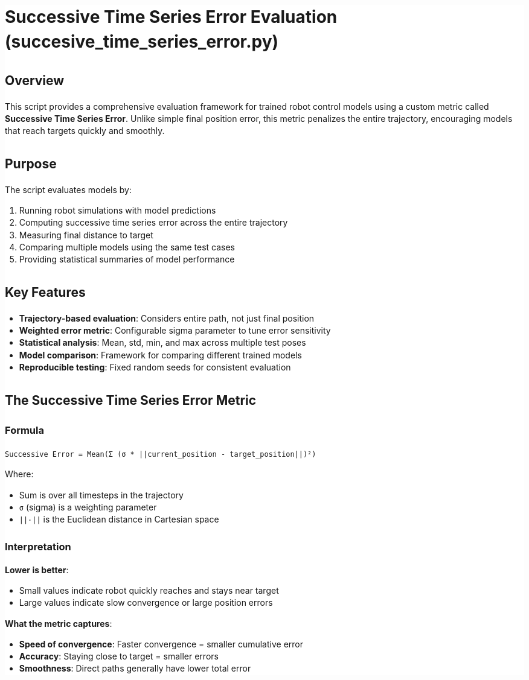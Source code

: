 # Successive Time Series Error Evaluation (succesive_time_series_error.py)

## Overview

This script provides a comprehensive evaluation framework for trained robot control models using a custom metric called **Successive Time Series Error**. Unlike simple final position error, this metric penalizes the entire trajectory, encouraging models that reach targets quickly and smoothly.

## Purpose

The script evaluates models by:
1. Running robot simulations with model predictions
2. Computing successive time series error across the entire trajectory
3. Measuring final distance to target
4. Comparing multiple models using the same test cases
5. Providing statistical summaries of model performance

## Key Features

- **Trajectory-based evaluation**: Considers entire path, not just final position
- **Weighted error metric**: Configurable sigma parameter to tune error sensitivity
- **Statistical analysis**: Mean, std, min, and max across multiple test poses
- **Model comparison**: Framework for comparing different trained models
- **Reproducible testing**: Fixed random seeds for consistent evaluation

## The Successive Time Series Error Metric

### Formula

```
Successive Error = Mean(Σ (σ * ||current_position - target_position||)²)
```

Where:
- Sum is over all timesteps in the trajectory
- `σ` (sigma) is a weighting parameter
- `||·||` is the Euclidean distance in Cartesian space

### Interpretation

**Lower is better**:
- Small values indicate robot quickly reaches and stays near target
- Large values indicate slow convergence or large position errors

**What the metric captures**:
- **Speed of convergence**: Faster convergence = smaller cumulative error
- **Accuracy**: Staying close to target = smaller errors
- **Smoothness**: Direct paths generally have lower total error
